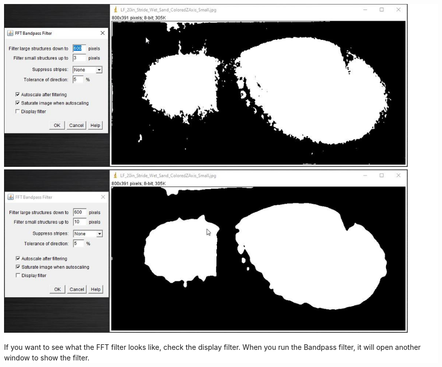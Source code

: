 <img src='/imageJFFT/FFTBandpassFilterCompare600_3.jpg' width=800>

<img src='/imageJFFT/FFTBandpassFilterCompare600_10.jpg' width=800>

If you want to see what the FFT filter looks like, check the display filter.
When you run the Bandpass filter, it will open another window to show the filter.
